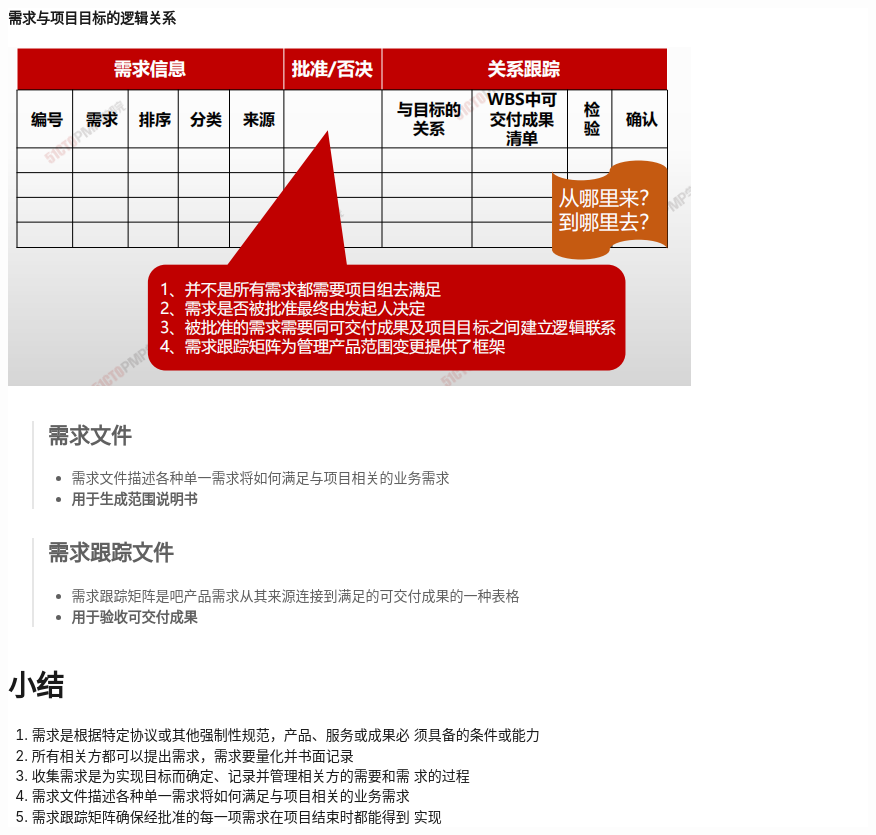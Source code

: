 #### 需求与项目目标的逻辑关系

![image-20210223232121590](assets/image-20210223232121590.png)



> ## 需求文件
>
> - 需求文件描述各种单一需求将如何满足与项目相关的业务需求
> - **用于生成范围说明书**

> ## 需求跟踪文件
>
> - 需求跟踪矩阵是吧产品需求从其来源连接到满足的可交付成果的一种表格
> - **用于验收可交付成果**

# 小结

1. 需求是根据特定协议或其他强制性规范，产品、服务或成果必
   须具备的条件或能力
2. 所有相关方都可以提出需求，需求要量化并书面记录
3. 收集需求是为实现目标而确定、记录并管理相关方的需要和需
求的过程
4. 需求文件描述各种单一需求将如何满足与项目相关的业务需求
5. 需求跟踪矩阵确保经批准的每一项需求在项目结束时都能得到
实现